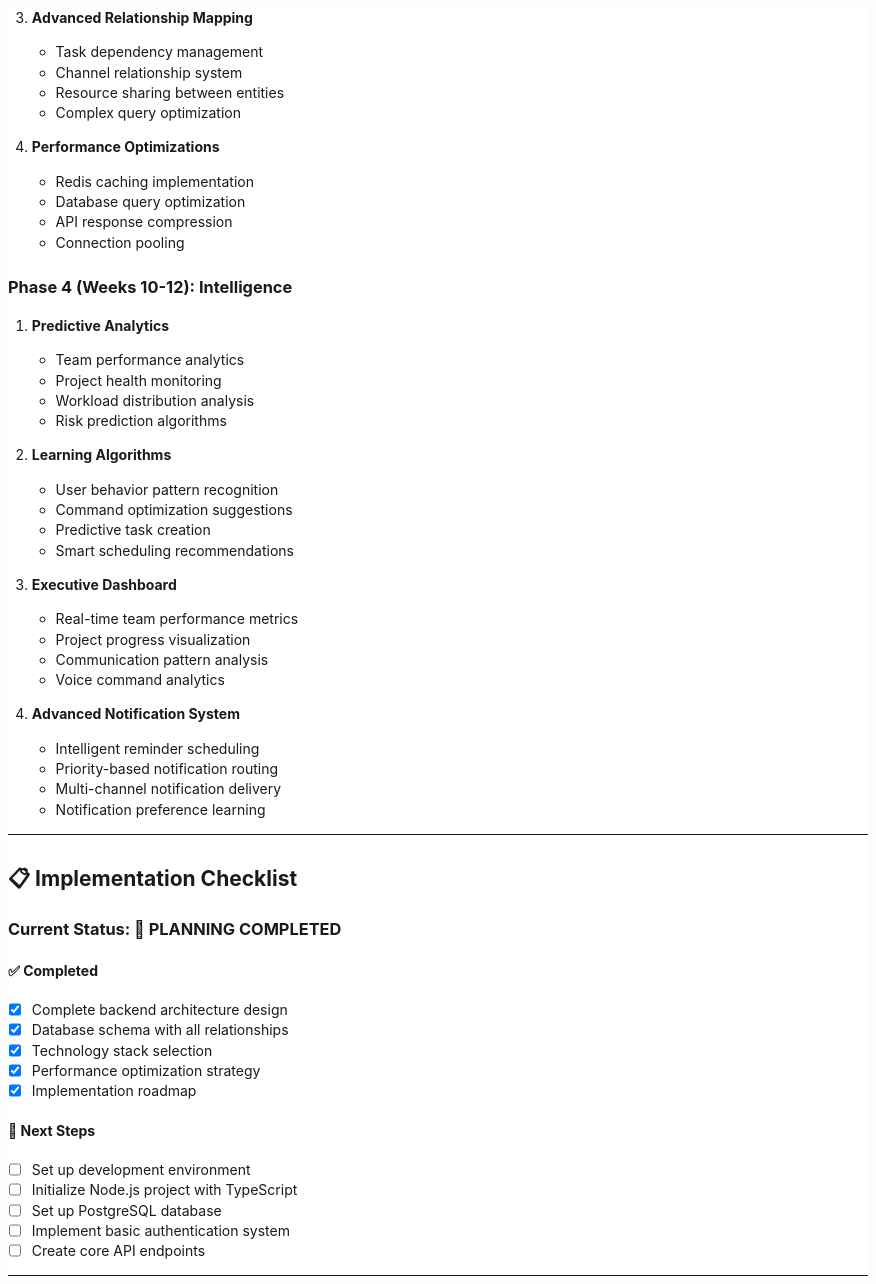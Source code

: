 3. **Advanced Relationship Mapping**
   - Task dependency management
   - Channel relationship system
   - Resource sharing between entities
   - Complex query optimization

4. **Performance Optimizations**
   - Redis caching implementation
   - Database query optimization
   - API response compression
   - Connection pooling

### Phase 4 (Weeks 10-12): Intelligence
1. **Predictive Analytics**
   - Team performance analytics
   - Project health monitoring
   - Workload distribution analysis
   - Risk prediction algorithms

2. **Learning Algorithms**
   - User behavior pattern recognition
   - Command optimization suggestions
   - Predictive task creation
   - Smart scheduling recommendations

3. **Executive Dashboard**
   - Real-time team performance metrics
   - Project progress visualization
   - Communication pattern analysis
   - Voice command analytics

4. **Advanced Notification System**
   - Intelligent reminder scheduling
   - Priority-based notification routing
   - Multi-channel notification delivery
   - Notification preference learning

---

## 📋 Implementation Checklist

### Current Status: 🔄 **PLANNING COMPLETED**

#### ✅ Completed
- [x] Complete backend architecture design
- [x] Database schema with all relationships
- [x] Technology stack selection
- [x] Performance optimization strategy
- [x] Implementation roadmap

#### 🔄 Next Steps
- [ ] Set up development environment
- [ ] Initialize Node.js project with TypeScript
- [ ] Set up PostgreSQL database
- [ ] Implement basic authentication system
- [ ] Create core API endpoints

---